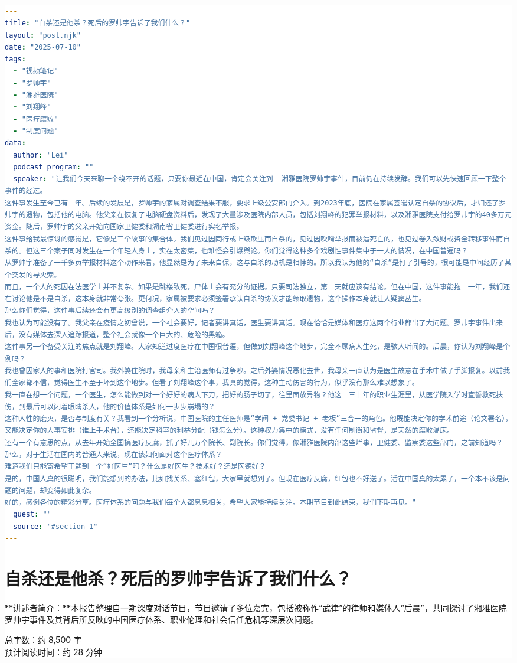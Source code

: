```yaml
---
title: "自杀还是他杀？死后的罗帅宇告诉了我们什么？"
layout: "post.njk"  
date: "2025-07-10"
tags:
  - "视频笔记"
  - "罗帅宇"
  - "湘雅医院"
  - "刘翔峰"
  - "医疗腐败"
  - "制度问题"
data:
  author: "Lei"
  podcast_program: ""
  speaker: "让我们今天来聊一个绕不开的话题，只要你最近在中国，肯定会关注到——湘雅医院罗帅宇事件，目前仍在持续发酵。我们可以先快速回顾一下整个事件的经过。
这件事发生至今已有一年。后续的发展是，罗帅宇的家属对调查结果不服，要求上级公安部门介入。到2023年底，医院在家属签署认定自杀的协议后，才归还了罗帅宇的遗物，包括他的电脑。他父亲在恢复了电脑硬盘资料后，发现了大量涉及医院内部人员，包括刘翔峰的犯罪举报材料，以及湘雅医院支付给罗帅宇的40多万元资金。随后，罗帅宇的父亲开始向国家卫健委和湖南省卫健委进行实名举报。
这件事给我最惊讶的感觉是，它像是三个故事的集合体。我们见过因同行或上级欺压而自杀的，见过因吹哨举报而被逼死亡的，也见过卷入敛财或资金转移事件而自杀的。但这三个案子同时发生在一个年轻人身上，实在太密集，也难怪会引爆舆论。你们觉得这种多个戏剧性事件集中于一人的情况，在中国普遍吗？
从罗帅宇准备了一千多页举报材料这个动作来看，他显然是为了未来自保，这与自杀的动机是相悖的。所以我认为他的“自杀”是打了引号的，很可能是中间经历了某个突发的导火索。
而且，一个人的死因在法医学上并不复杂。如果是跳楼致死，尸体上会有充分的证据。只要司法独立，第二天就应该有结论。但在中国，这件事能拖上一年，我们还在讨论他是不是自杀，这本身就非常夸张。更何况，家属被要求必须签署承认自杀的协议才能领取遗物，这个操作本身就让人疑窦丛生。
那么你们觉得，这件事后续还会有更高级别的调查组介入的空间吗？
我也认为可能没有了。我父亲在疫情之初曾说，一个社会要好，记者要讲真话，医生要讲真话。现在恰恰是媒体和医疗这两个行业都出了大问题。罗帅宇事件出来后，没有媒体去深入追踪报道，整个社会就像一个巨大的、危险的黑箱。
这件事另一个备受关注的焦点就是刘翔峰。大家知道过度医疗在中国很普遍，但做到刘翔峰这个地步，完全不顾病人生死，是骇人听闻的。后晨，你认为刘翔峰是个例吗？
我也曾因家人的事和医院打官司。我外婆住院时，我母亲和主治医师有过争吵。之后外婆情况恶化去世，我母亲一直认为是医生故意在手术中做了手脚报复。以前我们全家都不信，觉得医生不至于坏到这个地步。但看了刘翔峰这个事，我真的觉得，这种主动伤害的行为，似乎没有那么难以想象了。
我一直在想一个问题，一个医生，怎么能做到对一个好好的病人下刀，把好的肠子切了，往里面放异物？他这二三十年的职业生涯里，从医学院入学时宣誓救死扶伤，到最后可以闭着眼睛杀人，他的价值体系是如何一步步崩塌的？
这种人性的磨灭，是否与制度有关？我看到一个分析说，中国医院的主任医师是“学阀 + 党委书记 + 老板”三合一的角色。他既能决定你的学术前途（论文署名），又能决定你的人事安排（谁上手术台），还能决定科室的利益分配（钱怎么分）。这种权力集中的模式，没有任何制衡和监督，是天然的腐败温床。
还有一个有意思的点，从去年开始全国搞医疗反腐，抓了好几万个院长、副院长。你们觉得，像湘雅医院内部这些烂事，卫健委、监察委这些部门，之前知道吗？
那么，对于生活在国内的普通人来说，现在该如何面对这个医疗体系？
难道我们只能寄希望于遇到一个“好医生”吗？什么是好医生？技术好？还是医德好？
是的，中国人真的很聪明，我们能想到的办法，比如找关系、塞红包，大家早就想到了。但现在医疗反腐，红包也不好送了。活在中国真的太累了，一个本不该是问题的问题，却变得如此复杂。
好的，感谢各位的精彩分享。医疗体系的问题与我们每个人都息息相关，希望大家能持续关注。本期节目到此结束，我们下期再见。"
  guest: "" 
  source: "#section-1"
---
```


# 自杀还是他杀？死后的罗帅宇告诉了我们什么？

**讲述者简介：**本报告整理自一期深度对话节目，节目邀请了多位嘉宾，包括被称作“武律”的律师和媒体人“后晨”，共同探讨了湘雅医院罗帅宇事件及其背后所反映的中国医疗体系、职业伦理和社会信任危机等深层次问题。

总字数：约 8,500 字  
预计阅读时间：约 28 分钟
